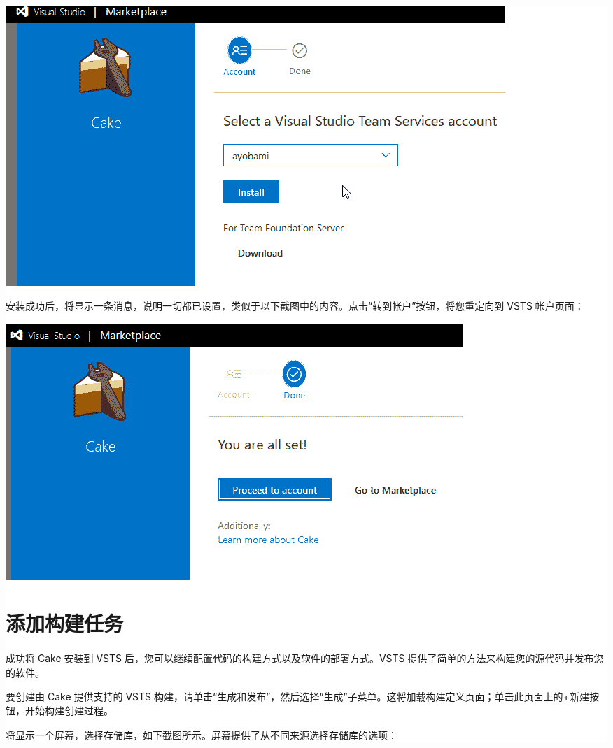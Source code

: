 ![](img/947534b0-a686-443c-988a-be18ff447e97.png)

安装成功后，将显示一条消息，说明一切都已设置，类似于以下截图中的内容。点击“转到帐户”按钮，将您重定向到 VSTS 帐户页面：

![](img/b070cbca-7837-40dd-9ccf-6833033490e7.png)

# 添加构建任务

成功将 Cake 安装到 VSTS 后，您可以继续配置代码的构建方式以及软件的部署方式。VSTS 提供了简单的方法来构建您的源代码并发布您的软件。

要创建由 Cake 提供支持的 VSTS 构建，请单击“生成和发布”，然后选择“生成”子菜单。这将加载构建定义页面；单击此页面上的+新建按钮，开始构建创建过程。

将显示一个屏幕，选择存储库，如下截图所示。屏幕提供了从不同来源选择存储库的选项：
